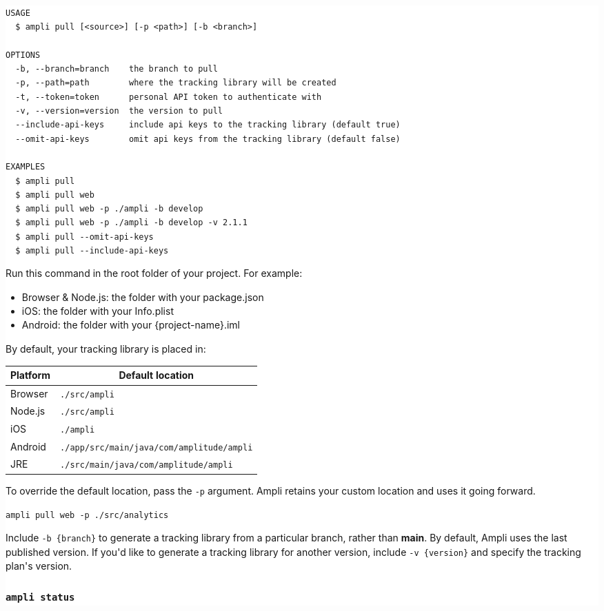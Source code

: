 ```shell
USAGE
  $ ampli pull [<source>] [-p <path>] [-b <branch>]

OPTIONS
  -b, --branch=branch    the branch to pull
  -p, --path=path        where the tracking library will be created
  -t, --token=token      personal API token to authenticate with
  -v, --version=version  the version to pull
  --include-api-keys     include api keys to the tracking library (default true)
  --omit-api-keys        omit api keys from the tracking library (default false)

EXAMPLES
  $ ampli pull
  $ ampli pull web
  $ ampli pull web -p ./ampli -b develop
  $ ampli pull web -p ./ampli -b develop -v 2.1.1
  $ ampli pull --omit-api-keys
  $ ampli pull --include-api-keys
```

Run this command in the root folder of your project. For example:

- Browser & Node.js: the folder with your package.json
- iOS: the folder with your Info.plist
- Android: the folder with your {project-name}.iml

By default, your tracking library is placed in:

| Platform | Default location |
|-|-|
| Browser | `./src/ampli` |
| Node.js | `./src/ampli` |
| iOS | `./ampli` |
| Android | `./app/src/main/java/com/amplitude/ampli` |
| JRE | `./src/main/java/com/amplitude/ampli` |

To override the default location, pass the `-p` argument. Ampli retains your custom location and uses it going forward.

```shell
ampli pull web -p ./src/analytics
```

Include `-b {branch}` to generate a tracking library from a particular branch, rather than **main**. By default, Ampli uses the last published version. If you'd like to generate a tracking library for another version, include
`-v {version}` and specify the tracking plan's version.

### `ampli status`
